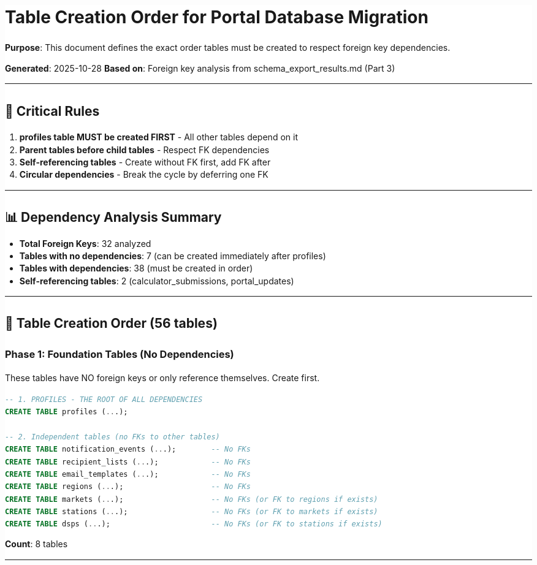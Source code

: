 # Table Creation Order for Portal Database Migration

**Purpose**: This document defines the exact order tables must be created to respect foreign key dependencies.

**Generated**: 2025-10-28
**Based on**: Foreign key analysis from schema_export_results.md (Part 3)

---

## 🎯 Critical Rules

1. **profiles table MUST be created FIRST** - All other tables depend on it
2. **Parent tables before child tables** - Respect FK dependencies
3. **Self-referencing tables** - Create without FK first, add FK after
4. **Circular dependencies** - Break the cycle by deferring one FK

---

## 📊 Dependency Analysis Summary

- **Total Foreign Keys**: 32 analyzed
- **Tables with no dependencies**: 7 (can be created immediately after profiles)
- **Tables with dependencies**: 38 (must be created in order)
- **Self-referencing tables**: 2 (calculator_submissions, portal_updates)

---

## 🔢 Table Creation Order (56 tables)

### **Phase 1: Foundation Tables (No Dependencies)**

These tables have NO foreign keys or only reference themselves. Create first.

```sql
-- 1. PROFILES - THE ROOT OF ALL DEPENDENCIES
CREATE TABLE profiles (...);

-- 2. Independent tables (no FKs to other tables)
CREATE TABLE notification_events (...);        -- No FKs
CREATE TABLE recipient_lists (...);            -- No FKs
CREATE TABLE email_templates (...);            -- No FKs
CREATE TABLE regions (...);                    -- No FKs
CREATE TABLE markets (...);                    -- No FKs (or FK to regions if exists)
CREATE TABLE stations (...);                   -- No FKs (or FK to markets if exists)
CREATE TABLE dsps (...);                       -- No FKs (or FK to stations if exists)
```

**Count**: 8 tables

---
